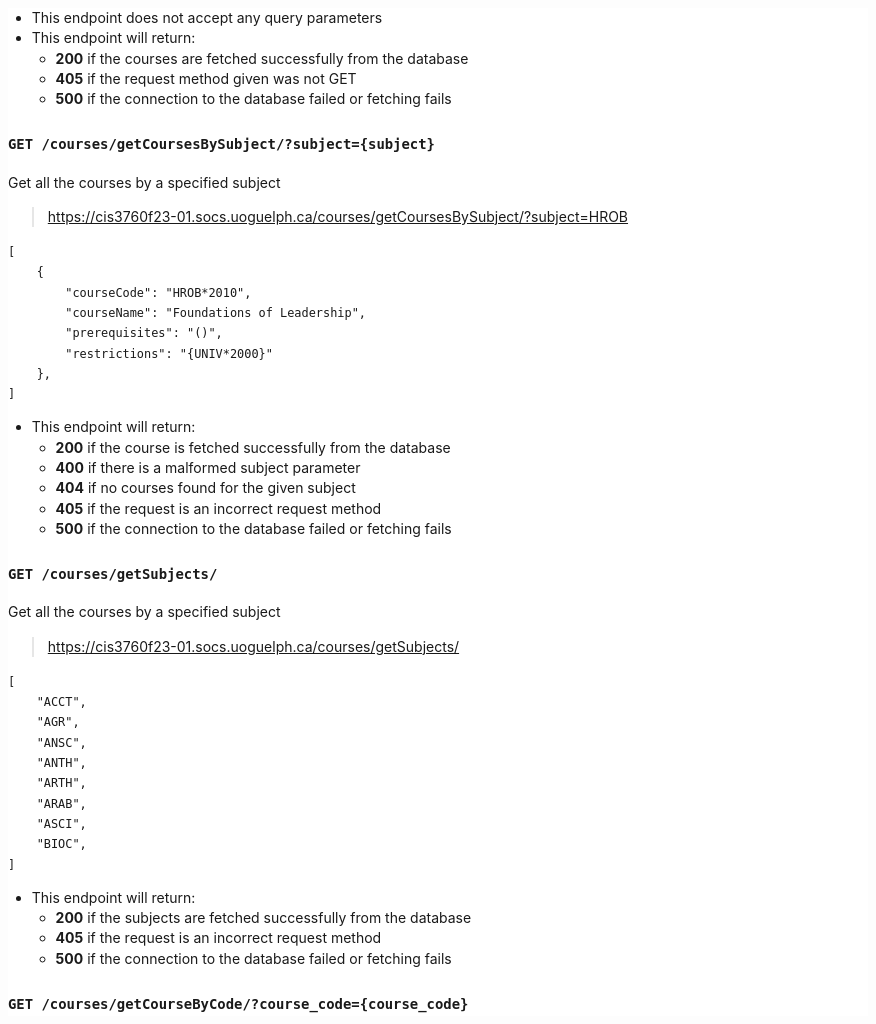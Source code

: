 -   This endpoint does not accept any query parameters
-   This endpoint will return:
    -   **200** if the courses are fetched successfully from the database
    -   **405** if the request method given was not GET
    -   **500** if the connection to the database failed or fetching fails

### `GET /courses/getCoursesBySubject/?subject={subject}`

Get all the courses by a specified subject

> https://cis3760f23-01.socs.uoguelph.ca/courses/getCoursesBySubject/?subject=HROB

```
[
    {
        "courseCode": "HROB*2010",
        "courseName": "Foundations of Leadership",
        "prerequisites": "()",
        "restrictions": "{UNIV*2000}"
    },
]
```

-   This endpoint will return:
    -   **200** if the course is fetched successfully from the database
    -   **400** if there is a malformed subject parameter
    -   **404** if no courses found for the given subject
    -   **405** if the request is an incorrect request method
    -   **500** if the connection to the database failed or fetching fails

### `GET /courses/getSubjects/`

Get all the courses by a specified subject

> https://cis3760f23-01.socs.uoguelph.ca/courses/getSubjects/

```
[
    "ACCT",
    "AGR",
    "ANSC",
    "ANTH",
    "ARTH",
    "ARAB",
    "ASCI",
    "BIOC",
]
```

-   This endpoint will return:
    -   **200** if the subjects are fetched successfully from the database
    -   **405** if the request is an incorrect request method
    -   **500** if the connection to the database failed or fetching fails

### `GET /courses/getCourseByCode/?course_code={course_code}`

